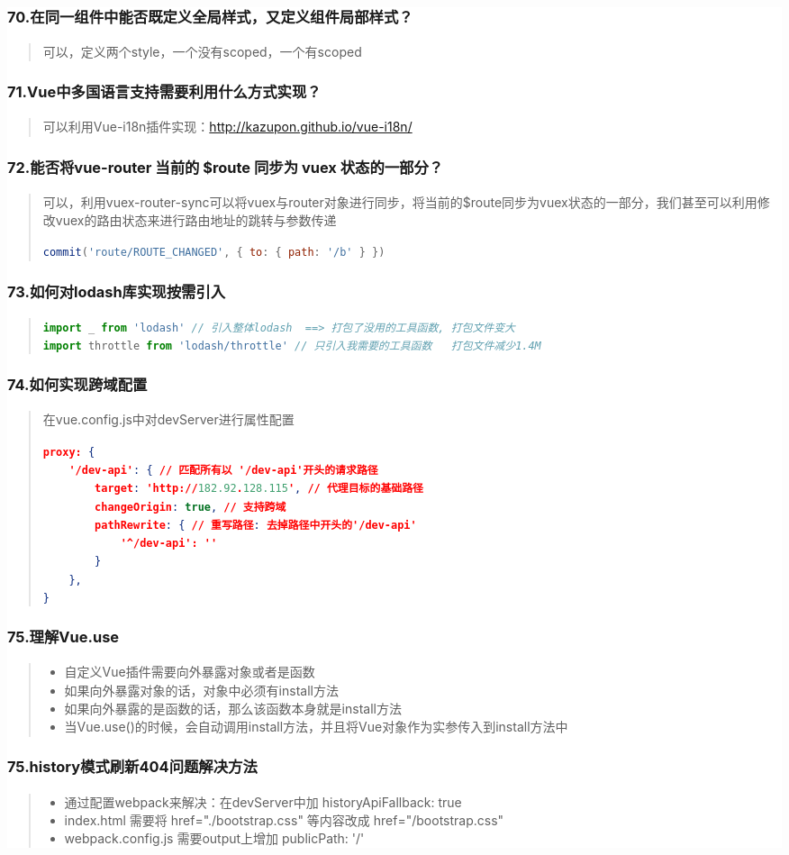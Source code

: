 ### 70.在同一组件中能否既定义全局样式，又定义组件局部样式？

> 可以，定义两个style，一个没有scoped，一个有scoped

### 71.Vue中多国语言支持需要利用什么方式实现？

> 可以利用Vue-i18n插件实现：http://kazupon.github.io/vue-i18n/

### 72.能否将vue-router 当前的 \$route 同步为 vuex 状态的一部分？

> 可以，利用vuex-router-sync可以将vuex与router对象进行同步，将当前的\$route同步为vuex状态的一部分，我们甚至可以利用修改vuex的路由状态来进行路由地址的跳转与参数传递
>
> ```js
> commit('route/ROUTE_CHANGED', { to: { path: '/b' } })
> ```

### 73.如何对lodash库实现按需引入

> ```js
> import _ from 'lodash' // 引入整体lodash  ==> 打包了没用的工具函数, 打包文件变大
> import throttle from 'lodash/throttle' // 只引入我需要的工具函数   打包文件减少1.4M
> ```

### 74.如何实现跨域配置

> 在vue.config.js中对devServer进行属性配置
>
> ```json
> proxy: {
>     '/dev-api': { // 匹配所有以 '/dev-api'开头的请求路径
>         target: 'http://182.92.128.115', // 代理目标的基础路径
>         changeOrigin: true, // 支持跨域
>         pathRewrite: { // 重写路径: 去掉路径中开头的'/dev-api'
>             '^/dev-api': ''
>         }
>     },
> }
> ```

### 75.理解Vue.use

> - 自定义Vue插件需要向外暴露对象或者是函数
> - 如果向外暴露对象的话，对象中必须有install方法
> - 如果向外暴露的是函数的话，那么该函数本身就是install方法
> - 当Vue.use()的时候，会自动调用install方法，并且将Vue对象作为实参传入到install方法中

### 75.history模式刷新404问题解决方法

> - 通过配置webpack来解决：在devServer中加 historyApiFallback: true
> - index.html 需要将 href="./bootstrap.css" 等内容改成 href="/bootstrap.css"
> - webpack.config.js 需要output上增加 publicPath: '/'
